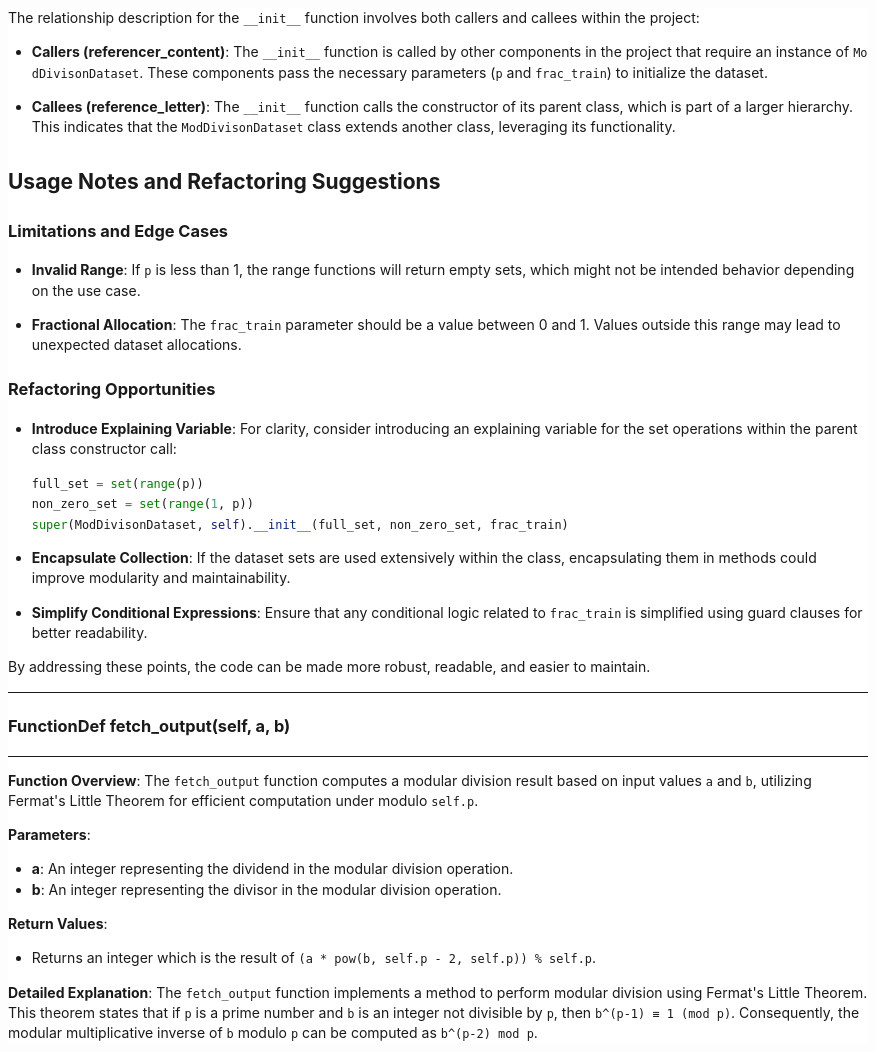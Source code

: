 The relationship description for the `__init__` function involves both callers and callees within the project:

- **Callers (referencer_content)**: The `__init__` function is called by other components in the project that require an instance of `ModDivisonDataset`. These components pass the necessary parameters (`p` and `frac_train`) to initialize the dataset.
  
- **Callees (reference_letter)**: The `__init__` function calls the constructor of its parent class, which is part of a larger hierarchy. This indicates that the `ModDivisonDataset` class extends another class, leveraging its functionality.

## Usage Notes and Refactoring Suggestions

### Limitations and Edge Cases

- **Invalid Range**: If `p` is less than 1, the range functions will return empty sets, which might not be intended behavior depending on the use case.
  
- **Fractional Allocation**: The `frac_train` parameter should be a value between 0 and 1. Values outside this range may lead to unexpected dataset allocations.

### Refactoring Opportunities

- **Introduce Explaining Variable**: For clarity, consider introducing an explaining variable for the set operations within the parent class constructor call:
  
  ```python
  full_set = set(range(p))
  non_zero_set = set(range(1, p))
  super(ModDivisonDataset, self).__init__(full_set, non_zero_set, frac_train)
  ```

- **Encapsulate Collection**: If the dataset sets are used extensively within the class, encapsulating them in methods could improve modularity and maintainability.

- **Simplify Conditional Expressions**: Ensure that any conditional logic related to `frac_train` is simplified using guard clauses for better readability.

By addressing these points, the code can be made more robust, readable, and easier to maintain.
***
### FunctionDef fetch_output(self, a, b)
---

**Function Overview**: The `fetch_output` function computes a modular division result based on input values `a` and `b`, utilizing Fermat's Little Theorem for efficient computation under modulo `self.p`.

**Parameters**:
- **a**: An integer representing the dividend in the modular division operation.
- **b**: An integer representing the divisor in the modular division operation.

**Return Values**:
- Returns an integer which is the result of `(a * pow(b, self.p - 2, self.p)) % self.p`.

**Detailed Explanation**:
The `fetch_output` function implements a method to perform modular division using Fermat's Little Theorem. This theorem states that if `p` is a prime number and `b` is an integer not divisible by `p`, then `b^(p-1) ≡ 1 (mod p)`. Consequently, the modular multiplicative inverse of `b` modulo `p` can be computed as `b^(p-2) mod p`.
